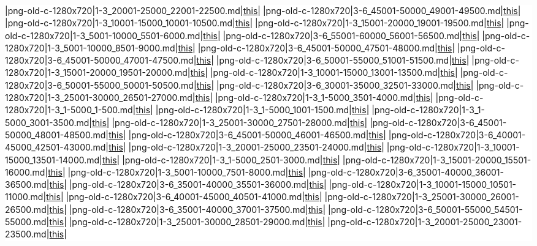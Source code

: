 |png-old-c-1280x720|1-3_20001-25000_22001-22500.md|[this](https://github.com/dbchord/cdn/blob/master/_/png-old-c-1280x720/1-3_20001-25000_22001-22500.md)|
|png-old-c-1280x720|3-6_45001-50000_49001-49500.md|[this](https://github.com/dbchord/cdn/blob/master/_/png-old-c-1280x720/3-6_45001-50000_49001-49500.md)|
|png-old-c-1280x720|1-3_10001-15000_10001-10500.md|[this](https://github.com/dbchord/cdn/blob/master/_/png-old-c-1280x720/1-3_10001-15000_10001-10500.md)|
|png-old-c-1280x720|1-3_15001-20000_19001-19500.md|[this](https://github.com/dbchord/cdn/blob/master/_/png-old-c-1280x720/1-3_15001-20000_19001-19500.md)|
|png-old-c-1280x720|1-3_5001-10000_5501-6000.md|[this](https://github.com/dbchord/cdn/blob/master/_/png-old-c-1280x720/1-3_5001-10000_5501-6000.md)|
|png-old-c-1280x720|3-6_55001-60000_56001-56500.md|[this](https://github.com/dbchord/cdn/blob/master/_/png-old-c-1280x720/3-6_55001-60000_56001-56500.md)|
|png-old-c-1280x720|1-3_5001-10000_8501-9000.md|[this](https://github.com/dbchord/cdn/blob/master/_/png-old-c-1280x720/1-3_5001-10000_8501-9000.md)|
|png-old-c-1280x720|3-6_45001-50000_47501-48000.md|[this](https://github.com/dbchord/cdn/blob/master/_/png-old-c-1280x720/3-6_45001-50000_47501-48000.md)|
|png-old-c-1280x720|3-6_45001-50000_47001-47500.md|[this](https://github.com/dbchord/cdn/blob/master/_/png-old-c-1280x720/3-6_45001-50000_47001-47500.md)|
|png-old-c-1280x720|3-6_50001-55000_51001-51500.md|[this](https://github.com/dbchord/cdn/blob/master/_/png-old-c-1280x720/3-6_50001-55000_51001-51500.md)|
|png-old-c-1280x720|1-3_15001-20000_19501-20000.md|[this](https://github.com/dbchord/cdn/blob/master/_/png-old-c-1280x720/1-3_15001-20000_19501-20000.md)|
|png-old-c-1280x720|1-3_10001-15000_13001-13500.md|[this](https://github.com/dbchord/cdn/blob/master/_/png-old-c-1280x720/1-3_10001-15000_13001-13500.md)|
|png-old-c-1280x720|3-6_50001-55000_50001-50500.md|[this](https://github.com/dbchord/cdn/blob/master/_/png-old-c-1280x720/3-6_50001-55000_50001-50500.md)|
|png-old-c-1280x720|3-6_30001-35000_32501-33000.md|[this](https://github.com/dbchord/cdn/blob/master/_/png-old-c-1280x720/3-6_30001-35000_32501-33000.md)|
|png-old-c-1280x720|1-3_25001-30000_26501-27000.md|[this](https://github.com/dbchord/cdn/blob/master/_/png-old-c-1280x720/1-3_25001-30000_26501-27000.md)|
|png-old-c-1280x720|1-3_1-5000_3501-4000.md|[this](https://github.com/dbchord/cdn/blob/master/_/png-old-c-1280x720/1-3_1-5000_3501-4000.md)|
|png-old-c-1280x720|1-3_1-5000_1-500.md|[this](https://github.com/dbchord/cdn/blob/master/_/png-old-c-1280x720/1-3_1-5000_1-500.md)|
|png-old-c-1280x720|1-3_1-5000_1001-1500.md|[this](https://github.com/dbchord/cdn/blob/master/_/png-old-c-1280x720/1-3_1-5000_1001-1500.md)|
|png-old-c-1280x720|1-3_1-5000_3001-3500.md|[this](https://github.com/dbchord/cdn/blob/master/_/png-old-c-1280x720/1-3_1-5000_3001-3500.md)|
|png-old-c-1280x720|1-3_25001-30000_27501-28000.md|[this](https://github.com/dbchord/cdn/blob/master/_/png-old-c-1280x720/1-3_25001-30000_27501-28000.md)|
|png-old-c-1280x720|3-6_45001-50000_48001-48500.md|[this](https://github.com/dbchord/cdn/blob/master/_/png-old-c-1280x720/3-6_45001-50000_48001-48500.md)|
|png-old-c-1280x720|3-6_45001-50000_46001-46500.md|[this](https://github.com/dbchord/cdn/blob/master/_/png-old-c-1280x720/3-6_45001-50000_46001-46500.md)|
|png-old-c-1280x720|3-6_40001-45000_42501-43000.md|[this](https://github.com/dbchord/cdn/blob/master/_/png-old-c-1280x720/3-6_40001-45000_42501-43000.md)|
|png-old-c-1280x720|1-3_20001-25000_23501-24000.md|[this](https://github.com/dbchord/cdn/blob/master/_/png-old-c-1280x720/1-3_20001-25000_23501-24000.md)|
|png-old-c-1280x720|1-3_10001-15000_13501-14000.md|[this](https://github.com/dbchord/cdn/blob/master/_/png-old-c-1280x720/1-3_10001-15000_13501-14000.md)|
|png-old-c-1280x720|1-3_1-5000_2501-3000.md|[this](https://github.com/dbchord/cdn/blob/master/_/png-old-c-1280x720/1-3_1-5000_2501-3000.md)|
|png-old-c-1280x720|1-3_15001-20000_15501-16000.md|[this](https://github.com/dbchord/cdn/blob/master/_/png-old-c-1280x720/1-3_15001-20000_15501-16000.md)|
|png-old-c-1280x720|1-3_5001-10000_7501-8000.md|[this](https://github.com/dbchord/cdn/blob/master/_/png-old-c-1280x720/1-3_5001-10000_7501-8000.md)|
|png-old-c-1280x720|3-6_35001-40000_36001-36500.md|[this](https://github.com/dbchord/cdn/blob/master/_/png-old-c-1280x720/3-6_35001-40000_36001-36500.md)|
|png-old-c-1280x720|3-6_35001-40000_35501-36000.md|[this](https://github.com/dbchord/cdn/blob/master/_/png-old-c-1280x720/3-6_35001-40000_35501-36000.md)|
|png-old-c-1280x720|1-3_10001-15000_10501-11000.md|[this](https://github.com/dbchord/cdn/blob/master/_/png-old-c-1280x720/1-3_10001-15000_10501-11000.md)|
|png-old-c-1280x720|3-6_40001-45000_40501-41000.md|[this](https://github.com/dbchord/cdn/blob/master/_/png-old-c-1280x720/3-6_40001-45000_40501-41000.md)|
|png-old-c-1280x720|1-3_25001-30000_26001-26500.md|[this](https://github.com/dbchord/cdn/blob/master/_/png-old-c-1280x720/1-3_25001-30000_26001-26500.md)|
|png-old-c-1280x720|3-6_35001-40000_37001-37500.md|[this](https://github.com/dbchord/cdn/blob/master/_/png-old-c-1280x720/3-6_35001-40000_37001-37500.md)|
|png-old-c-1280x720|3-6_50001-55000_54501-55000.md|[this](https://github.com/dbchord/cdn/blob/master/_/png-old-c-1280x720/3-6_50001-55000_54501-55000.md)|
|png-old-c-1280x720|1-3_25001-30000_28501-29000.md|[this](https://github.com/dbchord/cdn/blob/master/_/png-old-c-1280x720/1-3_25001-30000_28501-29000.md)|
|png-old-c-1280x720|1-3_20001-25000_23001-23500.md|[this](https://github.com/dbchord/cdn/blob/master/_/png-old-c-1280x720/1-3_20001-25000_23001-23500.md)|